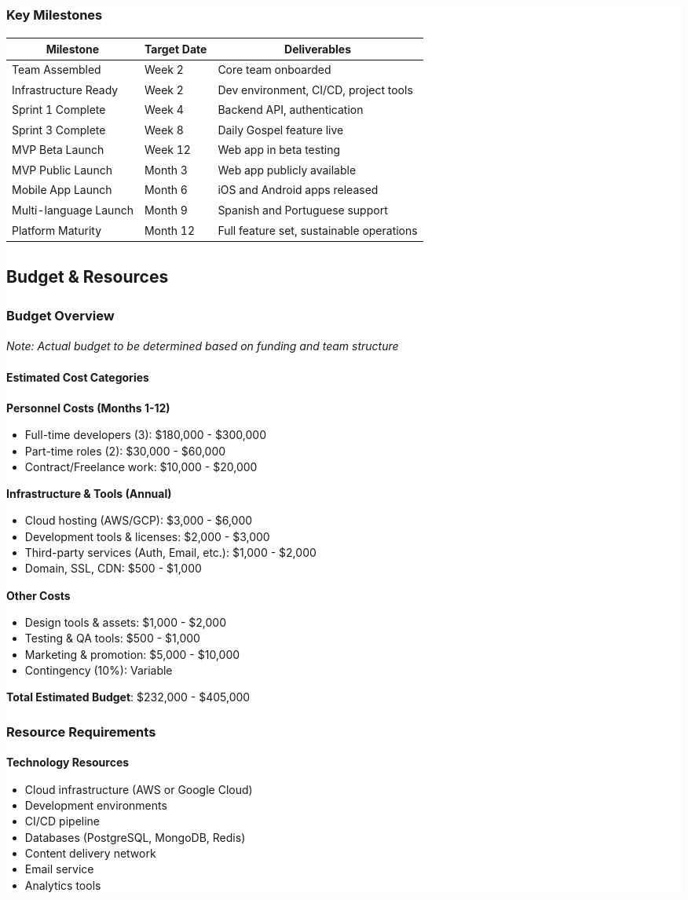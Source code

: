### Key Milestones

| Milestone | Target Date | Deliverables |
|-----------|-------------|--------------|
| Team Assembled | Week 2 | Core team onboarded |
| Infrastructure Ready | Week 2 | Dev environment, CI/CD, project tools |
| Sprint 1 Complete | Week 4 | Backend API, authentication |
| Sprint 3 Complete | Week 8 | Daily Gospel feature live |
| MVP Beta Launch | Week 12 | Web app in beta testing |
| MVP Public Launch | Month 3 | Web app publicly available |
| Mobile App Launch | Month 6 | iOS and Android apps released |
| Multi-language Launch | Month 9 | Spanish and Portuguese support |
| Platform Maturity | Month 12 | Full feature set, sustainable operations |

## Budget & Resources

### Budget Overview
*Note: Actual budget to be determined based on funding and team structure*

#### Estimated Cost Categories

**Personnel Costs (Months 1-12)**
- Full-time developers (3): $180,000 - $300,000
- Part-time roles (2): $30,000 - $60,000
- Contract/Freelance work: $10,000 - $20,000

**Infrastructure & Tools (Annual)**
- Cloud hosting (AWS/GCP): $3,000 - $6,000
- Development tools & licenses: $2,000 - $3,000
- Third-party services (Auth, Email, etc.): $1,000 - $2,000
- Domain, SSL, CDN: $500 - $1,000

**Other Costs**
- Design tools & assets: $1,000 - $2,000
- Testing & QA tools: $500 - $1,000
- Marketing & promotion: $5,000 - $10,000
- Contingency (10%): Variable

**Total Estimated Budget**: $232,000 - $405,000

### Resource Requirements

**Technology Resources**
- Cloud infrastructure (AWS or Google Cloud)
- Development environments
- CI/CD pipeline
- Databases (PostgreSQL, MongoDB, Redis)
- Content delivery network
- Email service
- Analytics tools
